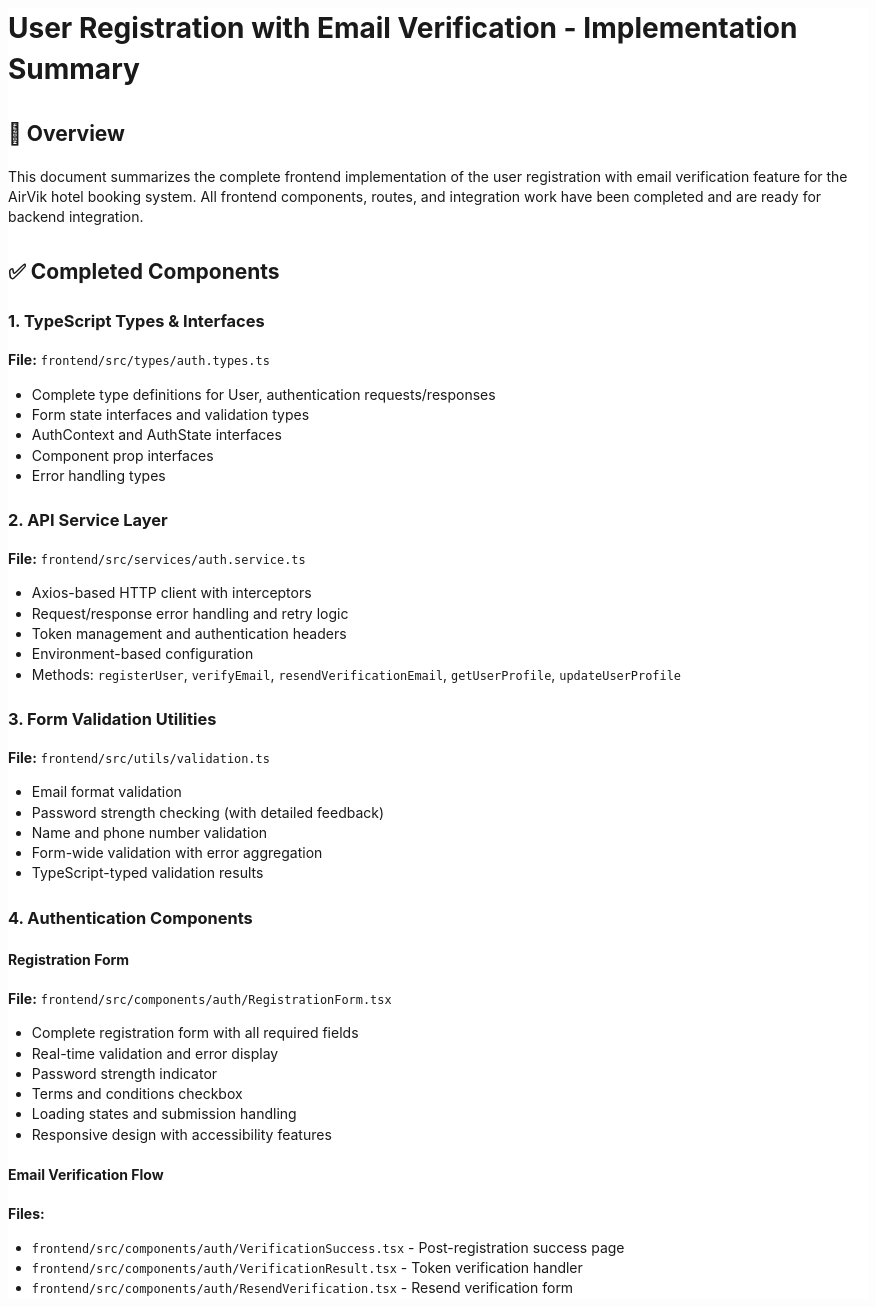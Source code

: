 # User Registration with Email Verification - Implementation Summary

## 🎯 Overview
This document summarizes the complete frontend implementation of the user registration with email verification feature for the AirVik hotel booking system. All frontend components, routes, and integration work have been completed and are ready for backend integration.

## ✅ Completed Components

### 1. TypeScript Types & Interfaces
**File:** `frontend/src/types/auth.types.ts`
- Complete type definitions for User, authentication requests/responses
- Form state interfaces and validation types
- AuthContext and AuthState interfaces
- Component prop interfaces
- Error handling types

### 2. API Service Layer
**File:** `frontend/src/services/auth.service.ts`
- Axios-based HTTP client with interceptors
- Request/response error handling and retry logic
- Token management and authentication headers
- Environment-based configuration
- Methods: `registerUser`, `verifyEmail`, `resendVerificationEmail`, `getUserProfile`, `updateUserProfile`

### 3. Form Validation Utilities
**File:** `frontend/src/utils/validation.ts`
- Email format validation
- Password strength checking (with detailed feedback)
- Name and phone number validation
- Form-wide validation with error aggregation
- TypeScript-typed validation results

### 4. Authentication Components

#### Registration Form
**File:** `frontend/src/components/auth/RegistrationForm.tsx`
- Complete registration form with all required fields
- Real-time validation and error display
- Password strength indicator
- Terms and conditions checkbox
- Loading states and submission handling
- Responsive design with accessibility features

#### Email Verification Flow
**Files:**
- `frontend/src/components/auth/VerificationSuccess.tsx` - Post-registration success page
- `frontend/src/components/auth/VerificationResult.tsx` - Token verification handler
- `frontend/src/components/auth/ResendVerification.tsx` - Resend verification form
